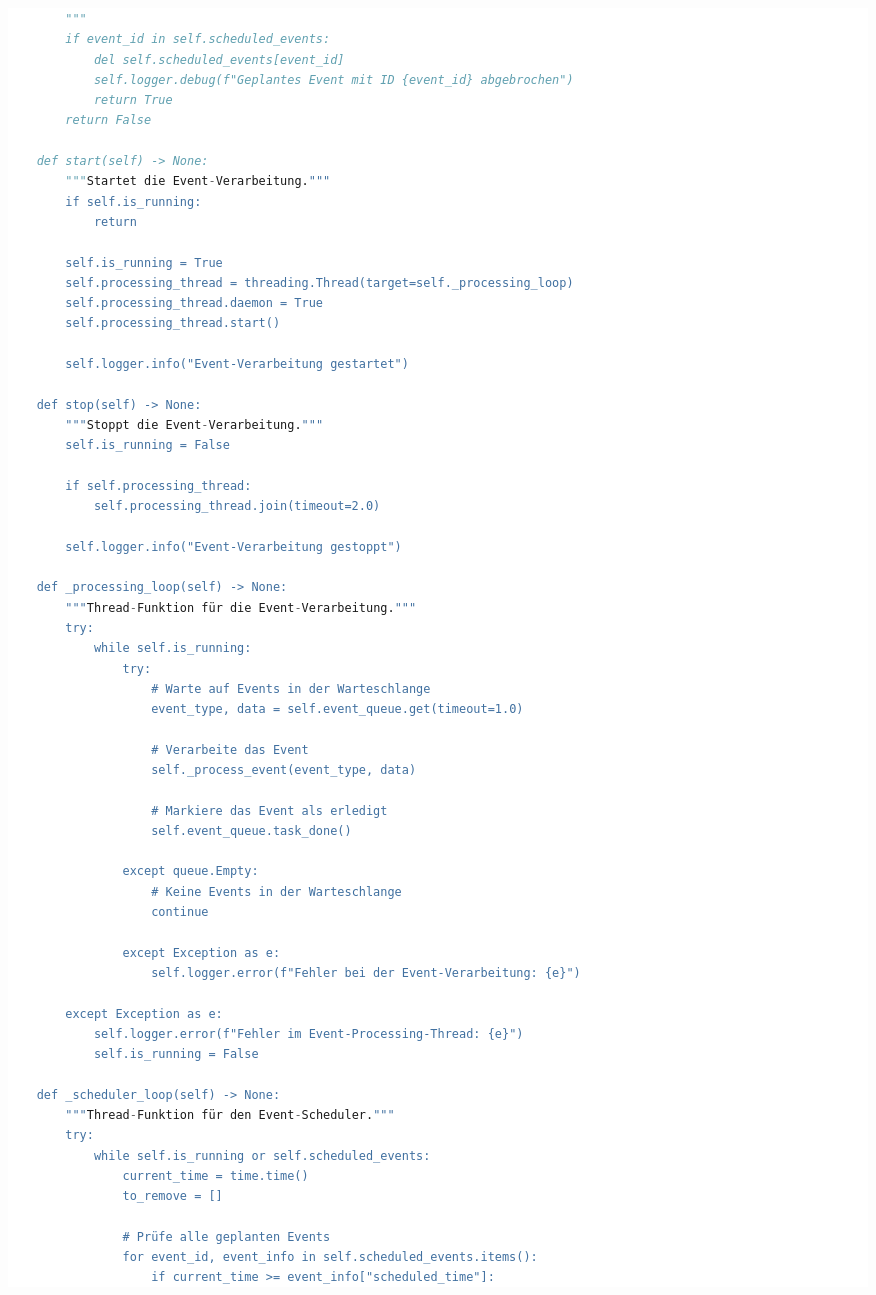 ```python
        """
        if event_id in self.scheduled_events:
            del self.scheduled_events[event_id]
            self.logger.debug(f"Geplantes Event mit ID {event_id} abgebrochen")
            return True
        return False
    
    def start(self) -> None:
        """Startet die Event-Verarbeitung."""
        if self.is_running:
            return
        
        self.is_running = True
        self.processing_thread = threading.Thread(target=self._processing_loop)
        self.processing_thread.daemon = True
        self.processing_thread.start()
        
        self.logger.info("Event-Verarbeitung gestartet")
    
    def stop(self) -> None:
        """Stoppt die Event-Verarbeitung."""
        self.is_running = False
        
        if self.processing_thread:
            self.processing_thread.join(timeout=2.0)
            
        self.logger.info("Event-Verarbeitung gestoppt")
    
    def _processing_loop(self) -> None:
        """Thread-Funktion für die Event-Verarbeitung."""
        try:
            while self.is_running:
                try:
                    # Warte auf Events in der Warteschlange
                    event_type, data = self.event_queue.get(timeout=1.0)
                    
                    # Verarbeite das Event
                    self._process_event(event_type, data)
                    
                    # Markiere das Event als erledigt
                    self.event_queue.task_done()
                
                except queue.Empty:
                    # Keine Events in der Warteschlange
                    continue
                
                except Exception as e:
                    self.logger.error(f"Fehler bei der Event-Verarbeitung: {e}")
        
        except Exception as e:
            self.logger.error(f"Fehler im Event-Processing-Thread: {e}")
            self.is_running = False
    
    def _scheduler_loop(self) -> None:
        """Thread-Funktion für den Event-Scheduler."""
        try:
            while self.is_running or self.scheduled_events:
                current_time = time.time()
                to_remove = []
                
                # Prüfe alle geplanten Events
                for event_id, event_info in self.scheduled_events.items():
                    if current_time >= event_info["scheduled_time"]:
```
